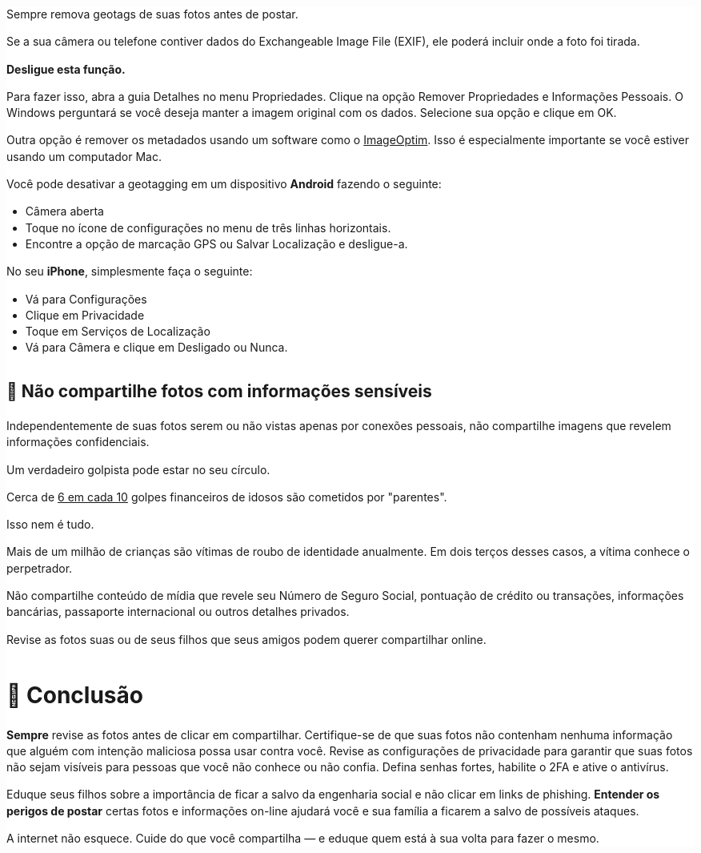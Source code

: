 Sempre remova geotags de suas fotos antes de postar.

Se a sua câmera ou telefone contiver dados do Exchangeable Image File (EXIF), ele poderá incluir onde a foto foi tirada.

**Desligue esta função.**

Para fazer isso, abra a guia Detalhes no menu Propriedades. Clique na opção Remover Propriedades e Informações Pessoais. O Windows perguntará se você deseja manter a imagem original com os dados. Selecione sua opção e clique em OK.

Outra opção é remover os metadados usando um software como o [ImageOptim](https://imageoptim.com/). Isso é especialmente importante se você estiver usando um computador Mac.

Você pode desativar a geotagging em um dispositivo **Android** fazendo o seguinte:

- Câmera aberta
- Toque no ícone de configurações no menu de três linhas horizontais.
- Encontre a opção de marcação GPS ou Salvar Localização e desligue-a.

No seu **iPhone**, simplesmente faça o seguinte:
- Vá para Configurações
- Clique em Privacidade
- Toque em Serviços de Localização
- Vá para Câmera e clique em Desligado ou Nunca.

## 🚫 Não compartilhe fotos com informações sensíveis

Independentemente de suas fotos serem ou não vistas apenas por conexões pessoais, não compartilhe imagens que revelem informações confidenciais.

Um verdadeiro golpista pode estar no seu círculo.

Cerca de [6 em cada 10](https://www.aarp.org/money/scams-fraud/info-2018/family-fraud.html) golpes financeiros de idosos são cometidos por "parentes".

Isso nem é tudo.

Mais de um milhão de crianças são vítimas de roubo de identidade anualmente. Em dois terços desses casos, a vítima conhece o perpetrador.

Não compartilhe conteúdo de mídia que revele seu Número de Seguro Social, pontuação de crédito ou transações, informações bancárias, passaporte internacional ou outros detalhes privados.

Revise as fotos suas ou de seus filhos que seus amigos podem querer compartilhar online.

# 📌 Conclusão

**Sempre** revise as fotos antes de clicar em compartilhar. Certifique-se de que suas fotos não contenham nenhuma informação que alguém com intenção maliciosa possa usar contra você. Revise as configurações de privacidade para garantir que suas fotos não sejam visíveis para pessoas que você não conhece ou não confia. Defina senhas fortes, habilite o 2FA e ative o antivírus.

Eduque seus filhos sobre a importância de ficar a salvo da engenharia social e não clicar em links de phishing. **Entender os perigos de postar** certas fotos e informações on-line ajudará você e sua família a ficarem a salvo de possíveis ataques.

A internet não esquece. Cuide do que você compartilha — e eduque quem está à sua volta para fazer o mesmo.